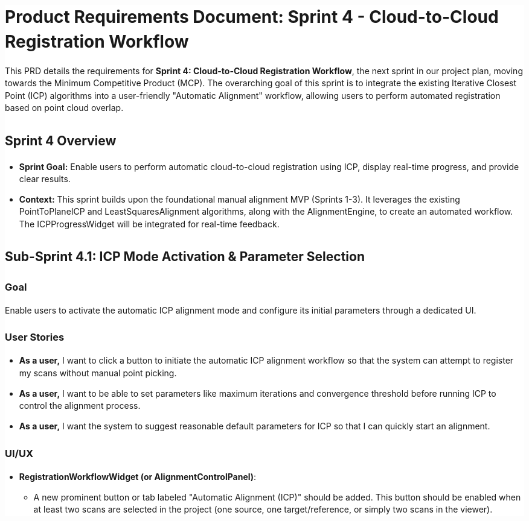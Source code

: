 # **Product Requirements Document: Sprint 4 - Cloud-to-Cloud Registration Workflow**

This PRD details the requirements for **Sprint 4: Cloud-to-Cloud
Registration Workflow**, the next sprint in our project plan, moving
towards the Minimum Competitive Product (MCP). The overarching goal of
this sprint is to integrate the existing Iterative Closest Point (ICP)
algorithms into a user-friendly \"Automatic Alignment\" workflow,
allowing users to perform automated registration based on point cloud
overlap.

## Sprint 4 Overview

- **Sprint Goal:** Enable users to perform automatic cloud-to-cloud
  registration using ICP, display real-time progress, and provide clear
  results.

- **Context:** This sprint builds upon the foundational manual alignment
  MVP (Sprints 1-3). It leverages the existing PointToPlaneICP and
  LeastSquaresAlignment algorithms, along with the AlignmentEngine, to
  create an automated workflow. The ICPProgressWidget will be integrated
  for real-time feedback.

## Sub-Sprint 4.1: ICP Mode Activation & Parameter Selection

### Goal

Enable users to activate the automatic ICP alignment mode and configure
its initial parameters through a dedicated UI.

### User Stories

- **As a user,** I want to click a button to initiate the automatic ICP
  alignment workflow so that the system can attempt to register my scans
  without manual point picking.

- **As a user,** I want to be able to set parameters like maximum
  iterations and convergence threshold before running ICP to control the
  alignment process.

- **As a user,** I want the system to suggest reasonable default
  parameters for ICP so that I can quickly start an alignment.

### UI/UX

- **RegistrationWorkflowWidget (or AlignmentControlPanel)**:

  - A new prominent button or tab labeled \"Automatic Alignment (ICP)\"
    should be added. This button should be enabled when at least two
    scans are selected in the project (one source, one target/reference,
    or simply two scans in the viewer).

